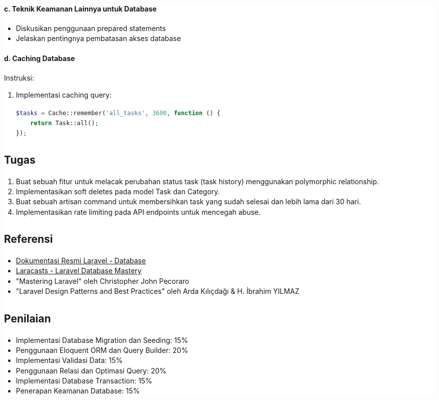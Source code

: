 #### c. Teknik Keamanan Lainnya untuk Database
- Diskusikan penggunaan prepared statements
- Jelaskan pentingnya pembatasan akses database

#### d. Caching Database
Instruksi:
1. Implementasi caching query:
   ```php
   $tasks = Cache::remember('all_tasks', 3600, function () {
       return Task::all();
   });
   ```

## Tugas
1. Buat sebuah fitur untuk melacak perubahan status task (task history) menggunakan polymorphic relationship.
2. Implementasikan soft deletes pada model Task dan Category.
3. Buat sebuah artisan command untuk membersihkan task yang sudah selesai dan lebih lama dari 30 hari.
4. Implementasikan rate limiting pada API endpoints untuk mencegah abuse.

## Referensi
- [Dokumentasi Resmi Laravel - Database](https://laravel.com/docs/database)
- [Laracasts - Laravel Database Mastery](https://laracasts.com/series/laravel-database-mastery)
- "Mastering Laravel" oleh Christopher John Pecoraro
- "Laravel Design Patterns and Best Practices" oleh Arda Kılıçdağı & H. İbrahim YILMAZ

## Penilaian
- Implementasi Database Migration dan Seeding: 15%
- Penggunaan Eloquent ORM dan Query Builder: 20%
- Implementasi Validasi Data: 15%
- Penggunaan Relasi dan Optimasi Query: 20%
- Implementasi Database Transaction: 15%
- Penerapan Keamanan Database: 15%

